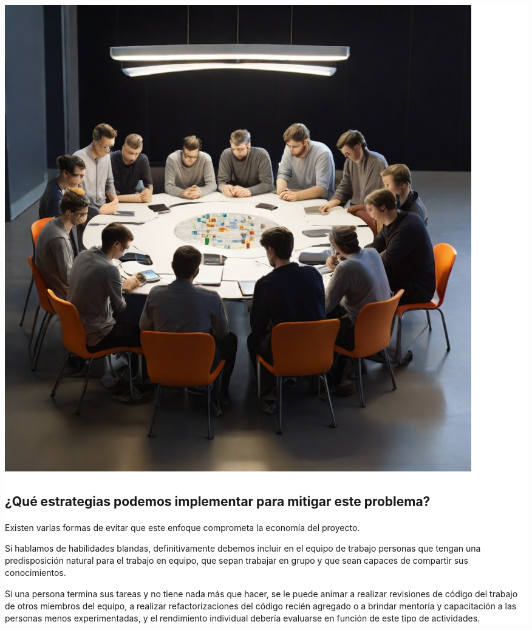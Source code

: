 ![las reuniones periódicas](02-FinireIPropriTask-articolo-2-leonardo-ai.jpg)

## ¿Qué estrategias podemos implementar para mitigar este problema?

Existen varias formas de evitar que este enfoque comprometa la economía del proyecto.

Si hablamos de habilidades blandas, definitivamente debemos incluir en el equipo de trabajo personas que tengan una predisposición natural para el trabajo en equipo, que sepan trabajar en grupo y que sean capaces de compartir sus conocimientos.

Si una persona termina sus tareas y no tiene nada más que hacer, se le puede animar a realizar revisiones de código del trabajo de otros miembros del equipo, a realizar refactorizaciones del código recién agregado o a brindar mentoría y capacitación a las personas menos experimentadas, y el rendimiento individual debería evaluarse en función de este tipo de actividades.
